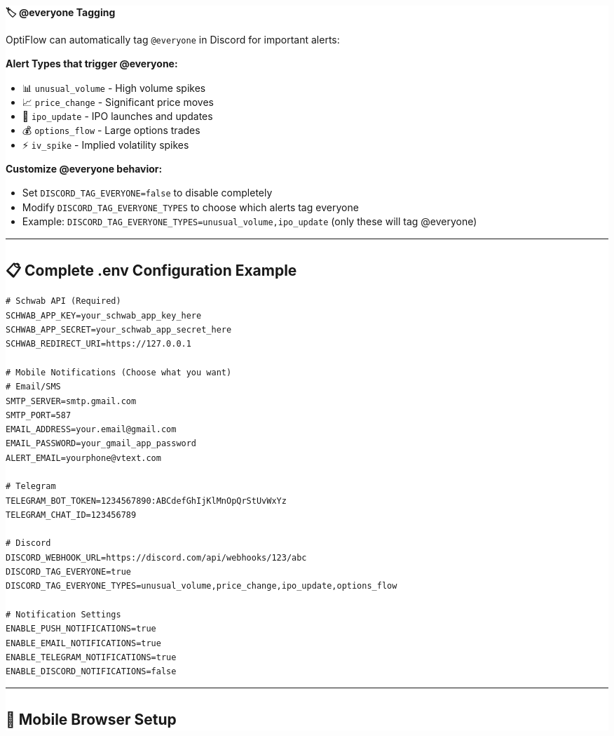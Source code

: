 #### 🏷️ **@everyone Tagging**
OptiFlow can automatically tag `@everyone` in Discord for important alerts:

**Alert Types that trigger @everyone:**
- 📊 `unusual_volume` - High volume spikes
- 📈 `price_change` - Significant price moves  
- 🚀 `ipo_update` - IPO launches and updates
- 💰 `options_flow` - Large options trades
- ⚡ `iv_spike` - Implied volatility spikes

**Customize @everyone behavior:**
- Set `DISCORD_TAG_EVERYONE=false` to disable completely
- Modify `DISCORD_TAG_EVERYONE_TYPES` to choose which alerts tag everyone
- Example: `DISCORD_TAG_EVERYONE_TYPES=unusual_volume,ipo_update` (only these will tag @everyone)

---

## 📋 **Complete .env Configuration Example**

```env
# Schwab API (Required)
SCHWAB_APP_KEY=your_schwab_app_key_here
SCHWAB_APP_SECRET=your_schwab_app_secret_here
SCHWAB_REDIRECT_URI=https://127.0.0.1

# Mobile Notifications (Choose what you want)
# Email/SMS
SMTP_SERVER=smtp.gmail.com
SMTP_PORT=587
EMAIL_ADDRESS=your.email@gmail.com
EMAIL_PASSWORD=your_gmail_app_password
ALERT_EMAIL=yourphone@vtext.com

# Telegram  
TELEGRAM_BOT_TOKEN=1234567890:ABCdefGhIjKlMnOpQrStUvWxYz
TELEGRAM_CHAT_ID=123456789

# Discord
DISCORD_WEBHOOK_URL=https://discord.com/api/webhooks/123/abc
DISCORD_TAG_EVERYONE=true
DISCORD_TAG_EVERYONE_TYPES=unusual_volume,price_change,ipo_update,options_flow

# Notification Settings
ENABLE_PUSH_NOTIFICATIONS=true
ENABLE_EMAIL_NOTIFICATIONS=true
ENABLE_TELEGRAM_NOTIFICATIONS=true
ENABLE_DISCORD_NOTIFICATIONS=false
```

---

## 📱 **Mobile Browser Setup**
